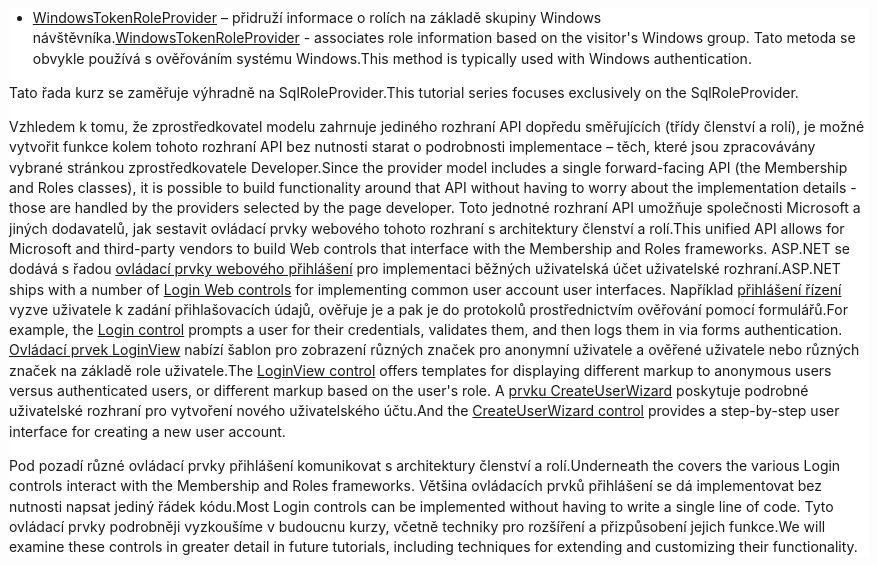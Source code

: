 - <span data-ttu-id="59602-256">[WindowsTokenRoleProvider](https://msdn.microsoft.com/en-us/library/system.web.security.windowstokenroleprovider.aspx) – přidruží informace o rolích na základě skupiny Windows návštěvníka.</span><span class="sxs-lookup"><span data-stu-id="59602-256">[WindowsTokenRoleProvider](https://msdn.microsoft.com/en-us/library/system.web.security.windowstokenroleprovider.aspx) - associates role information based on the visitor's Windows group.</span></span> <span data-ttu-id="59602-257">Tato metoda se obvykle používá s ověřováním systému Windows.</span><span class="sxs-lookup"><span data-stu-id="59602-257">This method is typically used with Windows authentication.</span></span>

<span data-ttu-id="59602-258">Tato řada kurz se zaměřuje výhradně na SqlRoleProvider.</span><span class="sxs-lookup"><span data-stu-id="59602-258">This tutorial series focuses exclusively on the SqlRoleProvider.</span></span>

<span data-ttu-id="59602-259">Vzhledem k tomu, že zprostředkovatel modelu zahrnuje jediného rozhraní API dopředu směřujících (třídy členství a rolí), je možné vytvořit funkce kolem tohoto rozhraní API bez nutnosti starat o podrobnosti implementace – těch, které jsou zpracovávány vybrané stránkou zprostředkovatele Developer.</span><span class="sxs-lookup"><span data-stu-id="59602-259">Since the provider model includes a single forward-facing API (the Membership and Roles classes), it is possible to build functionality around that API without having to worry about the implementation details - those are handled by the providers selected by the page developer.</span></span> <span data-ttu-id="59602-260">Toto jednotné rozhraní API umožňuje společnosti Microsoft a jiných dodavatelů, jak sestavit ovládací prvky webového tohoto rozhraní s architektury členství a rolí.</span><span class="sxs-lookup"><span data-stu-id="59602-260">This unified API allows for Microsoft and third-party vendors to build Web controls that interface with the Membership and Roles frameworks.</span></span> <span data-ttu-id="59602-261">ASP.NET se dodává s řadou [ovládací prvky webového přihlášení](https://msdn.microsoft.com/en-us/library/ms178329.aspx) pro implementaci běžných uživatelská účet uživatelské rozhraní.</span><span class="sxs-lookup"><span data-stu-id="59602-261">ASP.NET ships with a number of [Login Web controls](https://msdn.microsoft.com/en-us/library/ms178329.aspx) for implementing common user account user interfaces.</span></span> <span data-ttu-id="59602-262">Například [přihlášení řízení](https://msdn.microsoft.com/en-us/library/system.web.ui.webcontrols.login.aspx) vyzve uživatele k zadání přihlašovacích údajů, ověřuje je a pak je do protokolů prostřednictvím ověřování pomocí formulářů.</span><span class="sxs-lookup"><span data-stu-id="59602-262">For example, the [Login control](https://msdn.microsoft.com/en-us/library/system.web.ui.webcontrols.login.aspx) prompts a user for their credentials, validates them, and then logs them in via forms authentication.</span></span> <span data-ttu-id="59602-263">[Ovládací prvek LoginView](https://msdn.microsoft.com/en-us/library/system.web.ui.webcontrols.loginview.aspx) nabízí šablon pro zobrazení různých značek pro anonymní uživatele a ověřené uživatele nebo různých značek na základě role uživatele.</span><span class="sxs-lookup"><span data-stu-id="59602-263">The [LoginView control](https://msdn.microsoft.com/en-us/library/system.web.ui.webcontrols.loginview.aspx) offers templates for displaying different markup to anonymous users versus authenticated users, or different markup based on the user's role.</span></span> <span data-ttu-id="59602-264">A [prvku CreateUserWizard](https://msdn.microsoft.com/en-us/library/system.web.ui.webcontrols.createuserwizard.aspx) poskytuje podrobné uživatelské rozhraní pro vytvoření nového uživatelského účtu.</span><span class="sxs-lookup"><span data-stu-id="59602-264">And the [CreateUserWizard control](https://msdn.microsoft.com/en-us/library/system.web.ui.webcontrols.createuserwizard.aspx) provides a step-by-step user interface for creating a new user account.</span></span>

<span data-ttu-id="59602-265">Pod pozadí různé ovládací prvky přihlášení komunikovat s architektury členství a rolí.</span><span class="sxs-lookup"><span data-stu-id="59602-265">Underneath the covers the various Login controls interact with the Membership and Roles frameworks.</span></span> <span data-ttu-id="59602-266">Většina ovládacích prvků přihlášení se dá implementovat bez nutnosti napsat jediný řádek kódu.</span><span class="sxs-lookup"><span data-stu-id="59602-266">Most Login controls can be implemented without having to write a single line of code.</span></span> <span data-ttu-id="59602-267">Tyto ovládací prvky podrobněji vyzkoušíme v budoucnu kurzy, včetně techniky pro rozšíření a přizpůsobení jejich funkce.</span><span class="sxs-lookup"><span data-stu-id="59602-267">We will examine these controls in greater detail in future tutorials, including techniques for extending and customizing their functionality.</span></span>
